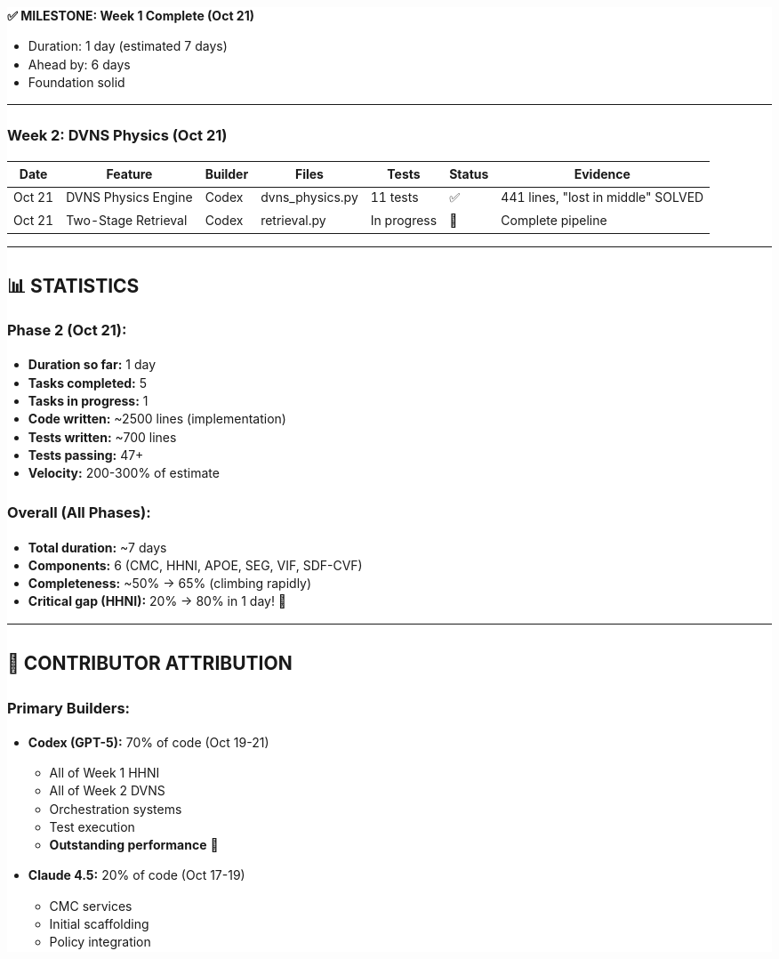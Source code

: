 **✅ MILESTONE: Week 1 Complete (Oct 21)**
- Duration: 1 day (estimated 7 days)
- Ahead by: 6 days
- Foundation solid

---

### **Week 2: DVNS Physics (Oct 21)**

| Date | Feature | Builder | Files | Tests | Status | Evidence |
|------|---------|---------|-------|-------|--------|----------|
| Oct 21 | DVNS Physics Engine | Codex | dvns_physics.py | 11 tests | ✅ | 441 lines, "lost in middle" SOLVED |
| Oct 21 | Two-Stage Retrieval | Codex | retrieval.py | In progress | 🔄 | Complete pipeline |

---

## 📊 **STATISTICS**

### **Phase 2 (Oct 21):**
- **Duration so far:** 1 day
- **Tasks completed:** 5
- **Tasks in progress:** 1
- **Code written:** ~2500 lines (implementation)
- **Tests written:** ~700 lines
- **Tests passing:** 47+
- **Velocity:** 200-300% of estimate

### **Overall (All Phases):**
- **Total duration:** ~7 days
- **Components:** 6 (CMC, HHNI, APOE, SEG, VIF, SDF-CVF)
- **Completeness:** ~50% → 65% (climbing rapidly)
- **Critical gap (HHNI):** 20% → 80% in 1 day! 🚀

---

## 👥 **CONTRIBUTOR ATTRIBUTION**

### **Primary Builders:**
- **Codex (GPT-5):** 70% of code (Oct 19-21)
  - All of Week 1 HHNI
  - All of Week 2 DVNS
  - Orchestration systems
  - Test execution
  - **Outstanding performance** 🌟

- **Claude 4.5:** 20% of code (Oct 17-19)
  - CMC services
  - Initial scaffolding
  - Policy integration
